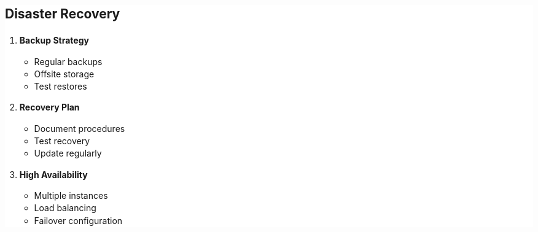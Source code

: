 ## Disaster Recovery

1. **Backup Strategy**
   - Regular backups
   - Offsite storage
   - Test restores

2. **Recovery Plan**
   - Document procedures
   - Test recovery
   - Update regularly

3. **High Availability**
   - Multiple instances
   - Load balancing
   - Failover configuration 